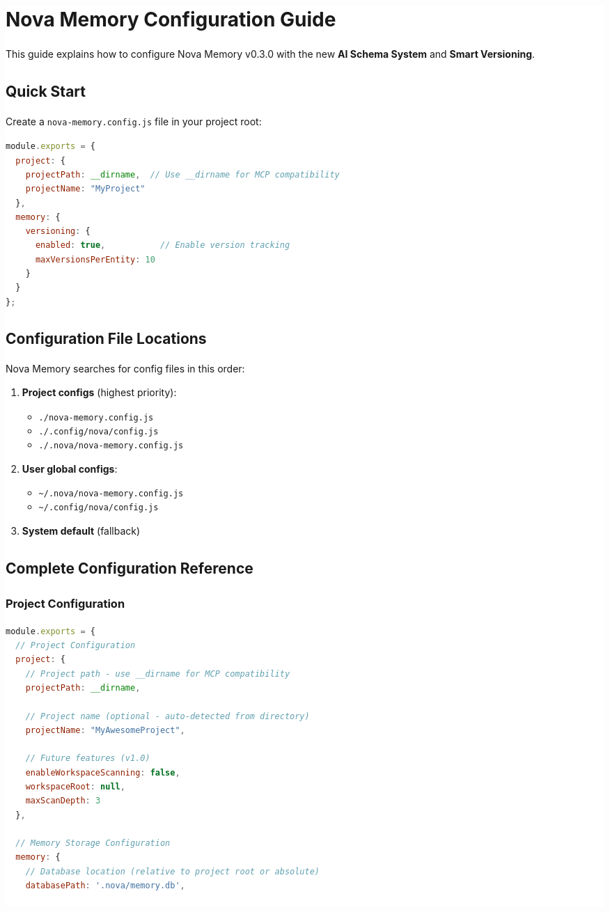 # Nova Memory Configuration Guide

This guide explains how to configure Nova Memory v0.3.0 with the new **AI Schema System** and **Smart Versioning**.

## Quick Start

Create a `nova-memory.config.js` file in your project root:

```javascript
module.exports = {
  project: {
    projectPath: __dirname,  // Use __dirname for MCP compatibility
    projectName: "MyProject"
  },
  memory: {
    versioning: {
      enabled: true,           // Enable version tracking
      maxVersionsPerEntity: 10
    }
  }
};
```

## Configuration File Locations

Nova Memory searches for config files in this order:

1. **Project configs** (highest priority):
   - `./nova-memory.config.js`
   - `./.config/nova/config.js`
   - `./.nova/nova-memory.config.js`

2. **User global configs**:
   - `~/.nova/nova-memory.config.js`
   - `~/.config/nova/config.js`

3. **System default** (fallback)

## Complete Configuration Reference

### Project Configuration

```javascript
module.exports = {
  // Project Configuration
  project: {
    // Project path - use __dirname for MCP compatibility
    projectPath: __dirname,
    
    // Project name (optional - auto-detected from directory)
    projectName: "MyAwesomeProject",
    
    // Future features (v1.0)
    enableWorkspaceScanning: false,
    workspaceRoot: null,
    maxScanDepth: 3
  },

  // Memory Storage Configuration
  memory: {
    // Database location (relative to project root or absolute)
    databasePath: '.nova/memory.db',
    
```